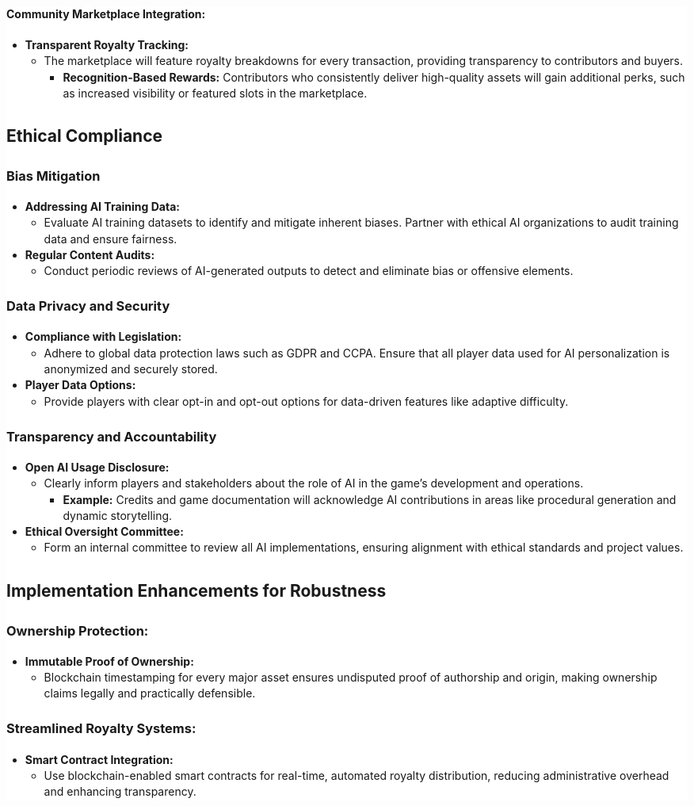 #### Community Marketplace Integration:

* **Transparent Royalty Tracking:**  
  * The marketplace will feature royalty breakdowns for every transaction, providing transparency to contributors and buyers.  
    * **Recognition-Based Rewards:** Contributors who consistently deliver high-quality assets will gain additional perks, such as increased visibility or featured slots in the marketplace.

## Ethical Compliance

### Bias Mitigation

* **Addressing AI Training Data:**  
  * Evaluate AI training datasets to identify and mitigate inherent biases. Partner with ethical AI organizations to audit training data and ensure fairness.  
* **Regular Content Audits:**  
  * Conduct periodic reviews of AI-generated outputs to detect and eliminate bias or offensive elements.

### Data Privacy and Security

* **Compliance with Legislation:**  
  * Adhere to global data protection laws such as GDPR and CCPA. Ensure that all player data used for AI personalization is anonymized and securely stored.  
* **Player Data Options:**  
  * Provide players with clear opt-in and opt-out options for data-driven features like adaptive difficulty.

### Transparency and Accountability

* **Open AI Usage Disclosure:**  
  * Clearly inform players and stakeholders about the role of AI in the game’s development and operations.  
    * **Example:** Credits and game documentation will acknowledge AI contributions in areas like procedural generation and dynamic storytelling.  
* **Ethical Oversight Committee:**  
  * Form an internal committee to review all AI implementations, ensuring alignment with ethical standards and project values.

## Implementation Enhancements for Robustness

### Ownership Protection:

* **Immutable Proof of Ownership:**  
  * Blockchain timestamping for every major asset ensures undisputed proof of authorship and origin, making ownership claims legally and practically defensible.

### Streamlined Royalty Systems:

* **Smart Contract Integration:**  
  * Use blockchain-enabled smart contracts for real-time, automated royalty distribution, reducing administrative overhead and enhancing transparency.
